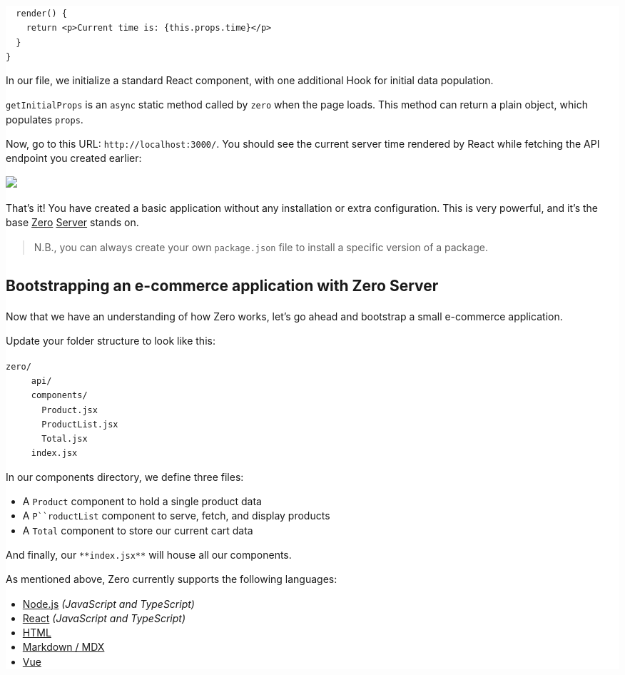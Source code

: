       render() {
        return <p>Current time is: {this.props.time}</p>
      }
    }

In our file, we initialize a standard React component, with one additional Hook for initial data population.

`getInitialProps` is an `async` static method called by `zero` when the page loads. This method can return a plain object, which populates `props`.

Now, go to this URL: `http://localhost:3000/`. You should see the current server time rendered by React while fetching the API endpoint you created earlier:


![](https://d2mxuefqeaa7sj.cloudfront.net/s_9D9DD7DD243E4DB4F11FFB014C56DE1E1F5B9254F62784CED4330D6B6AE165E1_1553631873382_zero4.png)


That’s it! You have created a basic application without any installation or extra configuration. This is very powerful, and it’s the base [Zero](https://zeroserver.io) [](https://zeroserver.io)[Server](https://zeroserver.io) stands on.


> N.B., you can always create your own `package.json` file to install a specific version of a package.
## Bootstrapping an e-commerce application with Zero Server

Now that we have an understanding of how Zero works, let’s go ahead and bootstrap a small e-commerce application.

Update your folder structure to look like this:


    zero/
         api/
         components/
           Product.jsx
           ProductList.jsx
           Total.jsx
         index.jsx

In our components directory, we define three files:

- A `Product` component to hold a single product data
- A `P``roductList` component to serve, fetch, and display products
- A `Total` component to store our current cart data

And finally, our `**index.jsx**` will house all our components.

As mentioned above, Zero currently supports the following languages:

- [Node.js](https://github.com/remoteinterview/zero/blob/master/docs/nodejs/README.md) *(JavaScript* *and* *TypeScript)*
- [React](https://github.com/remoteinterview/zero/blob/master/docs/react/README.md) *(JavaScript* *and* *TypeScript)*
- [HTML](https://github.com/remoteinterview/zero/blob/master/docs/html/README.md)
- [Markdown / MDX](https://github.com/remoteinterview/zero/blob/master/docs/mdx/README.md)
- [Vue](https://github.com/remoteinterview/zero/blob/master/docs/vue/README.md)
